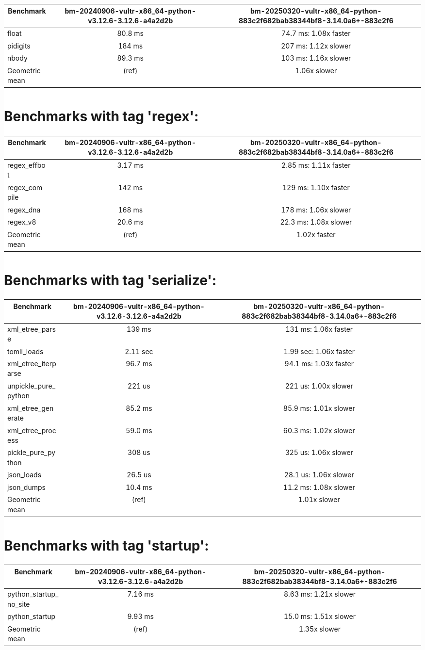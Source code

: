 | Benchmark      | bm-20240906-vultr-x86_64-python-v3.12.6-3.12.6-a4a2d2b | bm-20250320-vultr-x86_64-python-883c2f682bab38344bf8-3.14.0a6+-883c2f6 |
|----------------|:------------------------------------------------------:|:----------------------------------------------------------------------:|
| float          | 80.8 ms                                                | 74.7 ms: 1.08x faster                                                  |
| pidigits       | 184 ms                                                 | 207 ms: 1.12x slower                                                   |
| nbody          | 89.3 ms                                                | 103 ms: 1.16x slower                                                   |
| Geometric mean | (ref)                                                  | 1.06x slower                                                           |

Benchmarks with tag 'regex':
============================

| Benchmark      | bm-20240906-vultr-x86_64-python-v3.12.6-3.12.6-a4a2d2b | bm-20250320-vultr-x86_64-python-883c2f682bab38344bf8-3.14.0a6+-883c2f6 |
|----------------|:------------------------------------------------------:|:----------------------------------------------------------------------:|
| regex_effbot   | 3.17 ms                                                | 2.85 ms: 1.11x faster                                                  |
| regex_compile  | 142 ms                                                 | 129 ms: 1.10x faster                                                   |
| regex_dna      | 168 ms                                                 | 178 ms: 1.06x slower                                                   |
| regex_v8       | 20.6 ms                                                | 22.3 ms: 1.08x slower                                                  |
| Geometric mean | (ref)                                                  | 1.02x faster                                                           |

Benchmarks with tag 'serialize':
================================

| Benchmark            | bm-20240906-vultr-x86_64-python-v3.12.6-3.12.6-a4a2d2b | bm-20250320-vultr-x86_64-python-883c2f682bab38344bf8-3.14.0a6+-883c2f6 |
|----------------------|:------------------------------------------------------:|:----------------------------------------------------------------------:|
| xml_etree_parse      | 139 ms                                                 | 131 ms: 1.06x faster                                                   |
| tomli_loads          | 2.11 sec                                               | 1.99 sec: 1.06x faster                                                 |
| xml_etree_iterparse  | 96.7 ms                                                | 94.1 ms: 1.03x faster                                                  |
| unpickle_pure_python | 221 us                                                 | 221 us: 1.00x slower                                                   |
| xml_etree_generate   | 85.2 ms                                                | 85.9 ms: 1.01x slower                                                  |
| xml_etree_process    | 59.0 ms                                                | 60.3 ms: 1.02x slower                                                  |
| pickle_pure_python   | 308 us                                                 | 325 us: 1.06x slower                                                   |
| json_loads           | 26.5 us                                                | 28.1 us: 1.06x slower                                                  |
| json_dumps           | 10.4 ms                                                | 11.2 ms: 1.08x slower                                                  |
| Geometric mean       | (ref)                                                  | 1.01x slower                                                           |

Benchmarks with tag 'startup':
==============================

| Benchmark              | bm-20240906-vultr-x86_64-python-v3.12.6-3.12.6-a4a2d2b | bm-20250320-vultr-x86_64-python-883c2f682bab38344bf8-3.14.0a6+-883c2f6 |
|------------------------|:------------------------------------------------------:|:----------------------------------------------------------------------:|
| python_startup_no_site | 7.16 ms                                                | 8.63 ms: 1.21x slower                                                  |
| python_startup         | 9.93 ms                                                | 15.0 ms: 1.51x slower                                                  |
| Geometric mean         | (ref)                                                  | 1.35x slower                                                           |
